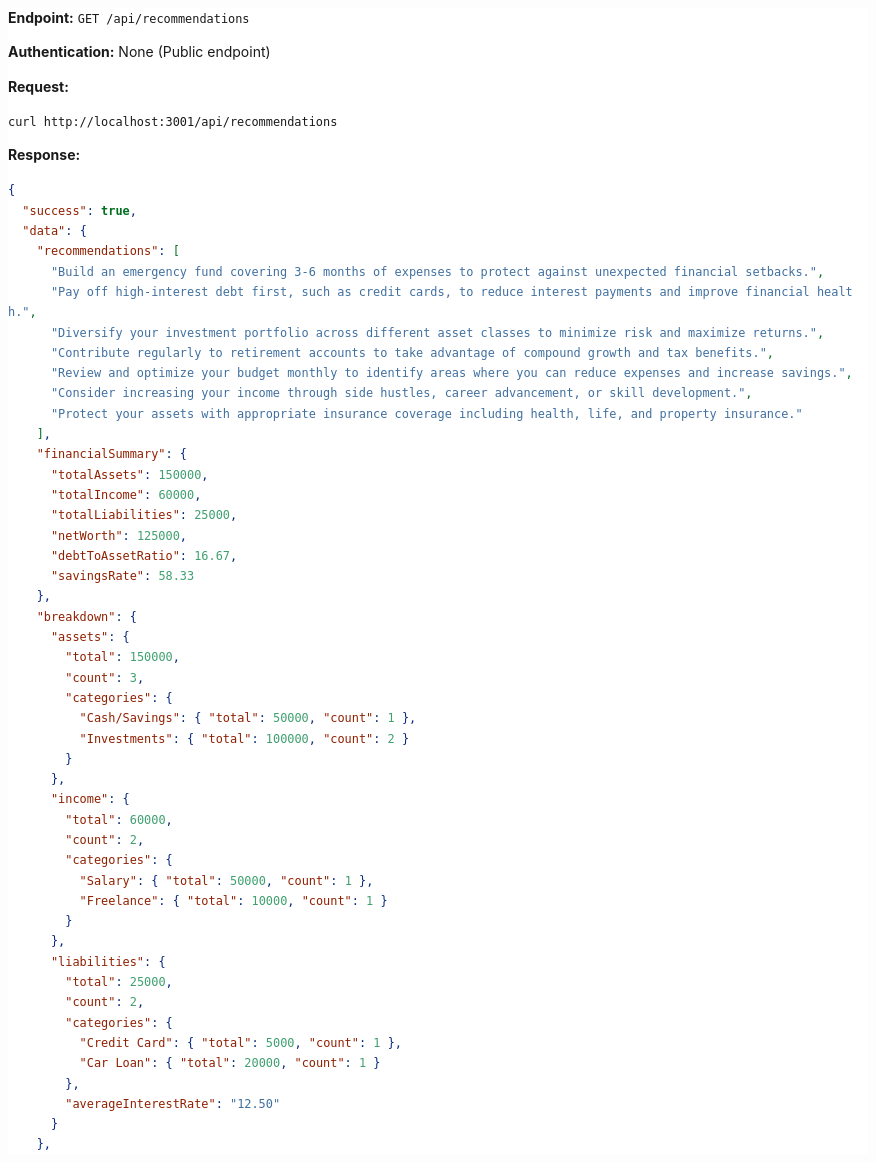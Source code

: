 **Endpoint:** `GET /api/recommendations`

**Authentication:** None (Public endpoint)

**Request:**
```bash
curl http://localhost:3001/api/recommendations
```

**Response:**
```json
{
  "success": true,
  "data": {
    "recommendations": [
      "Build an emergency fund covering 3-6 months of expenses to protect against unexpected financial setbacks.",
      "Pay off high-interest debt first, such as credit cards, to reduce interest payments and improve financial health.",
      "Diversify your investment portfolio across different asset classes to minimize risk and maximize returns.",
      "Contribute regularly to retirement accounts to take advantage of compound growth and tax benefits.",
      "Review and optimize your budget monthly to identify areas where you can reduce expenses and increase savings.",
      "Consider increasing your income through side hustles, career advancement, or skill development.",
      "Protect your assets with appropriate insurance coverage including health, life, and property insurance."
    ],
    "financialSummary": {
      "totalAssets": 150000,
      "totalIncome": 60000,
      "totalLiabilities": 25000,
      "netWorth": 125000,
      "debtToAssetRatio": 16.67,
      "savingsRate": 58.33
    },
    "breakdown": {
      "assets": {
        "total": 150000,
        "count": 3,
        "categories": {
          "Cash/Savings": { "total": 50000, "count": 1 },
          "Investments": { "total": 100000, "count": 2 }
        }
      },
      "income": {
        "total": 60000,
        "count": 2,
        "categories": {
          "Salary": { "total": 50000, "count": 1 },
          "Freelance": { "total": 10000, "count": 1 }
        }
      },
      "liabilities": {
        "total": 25000,
        "count": 2,
        "categories": {
          "Credit Card": { "total": 5000, "count": 1 },
          "Car Loan": { "total": 20000, "count": 1 }
        },
        "averageInterestRate": "12.50"
      }
    },
```